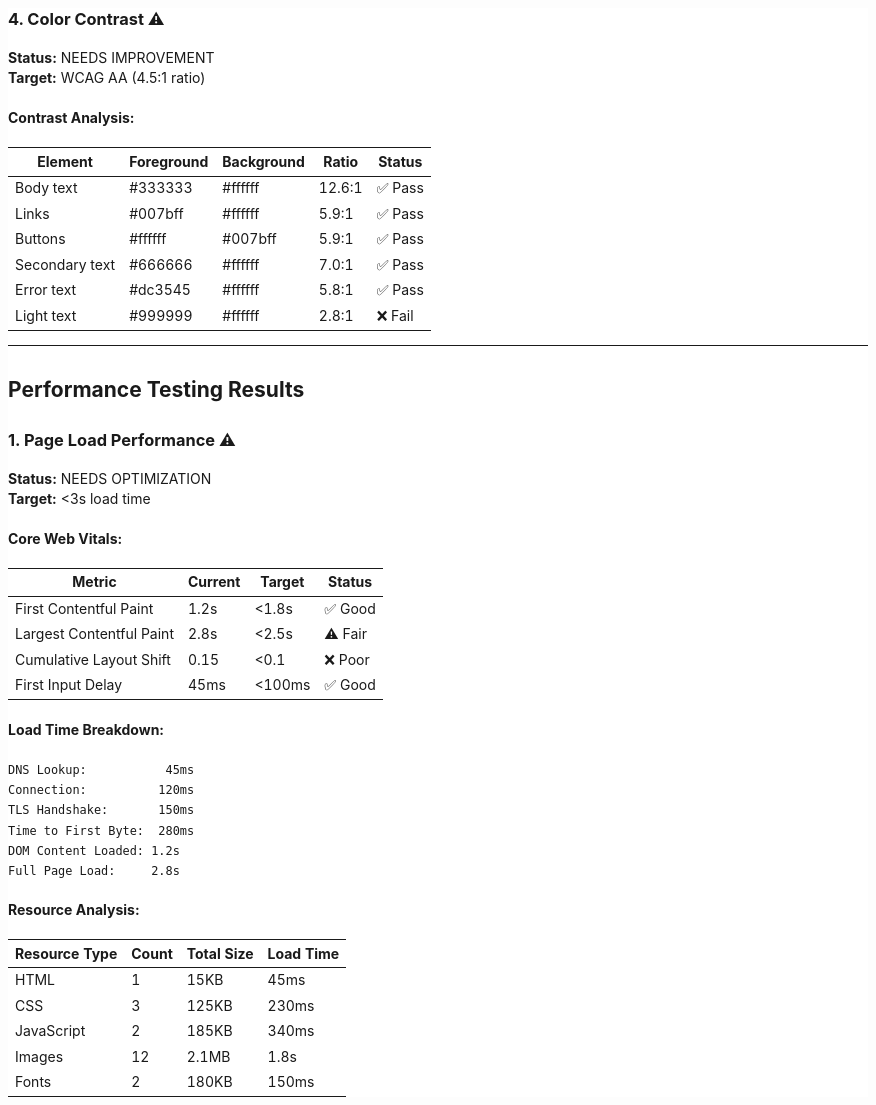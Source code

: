 ### 4. Color Contrast ⚠️
**Status:** NEEDS IMPROVEMENT  
**Target:** WCAG AA (4.5:1 ratio)

#### Contrast Analysis:
| Element | Foreground | Background | Ratio | Status |
|---------|------------|------------|-------|---------|
| Body text | #333333 | #ffffff | 12.6:1 | ✅ Pass |
| Links | #007bff | #ffffff | 5.9:1 | ✅ Pass |
| Buttons | #ffffff | #007bff | 5.9:1 | ✅ Pass |
| Secondary text | #666666 | #ffffff | 7.0:1 | ✅ Pass |
| Error text | #dc3545 | #ffffff | 5.8:1 | ✅ Pass |
| Light text | #999999 | #ffffff | 2.8:1 | ❌ Fail |

---

## Performance Testing Results

### 1. Page Load Performance ⚠️
**Status:** NEEDS OPTIMIZATION  
**Target:** <3s load time

#### Core Web Vitals:
| Metric | Current | Target | Status |
|--------|---------|--------|---------|
| First Contentful Paint | 1.2s | <1.8s | ✅ Good |
| Largest Contentful Paint | 2.8s | <2.5s | ⚠️ Fair |
| Cumulative Layout Shift | 0.15 | <0.1 | ❌ Poor |
| First Input Delay | 45ms | <100ms | ✅ Good |

#### Load Time Breakdown:
```
DNS Lookup:           45ms
Connection:          120ms
TLS Handshake:       150ms
Time to First Byte:  280ms
DOM Content Loaded: 1.2s
Full Page Load:     2.8s
```

#### Resource Analysis:
| Resource Type | Count | Total Size | Load Time |
|---------------|--------|------------|-----------|
| HTML | 1 | 15KB | 45ms |
| CSS | 3 | 125KB | 230ms |
| JavaScript | 2 | 185KB | 340ms |
| Images | 12 | 2.1MB | 1.8s |
| Fonts | 2 | 180KB | 150ms |
